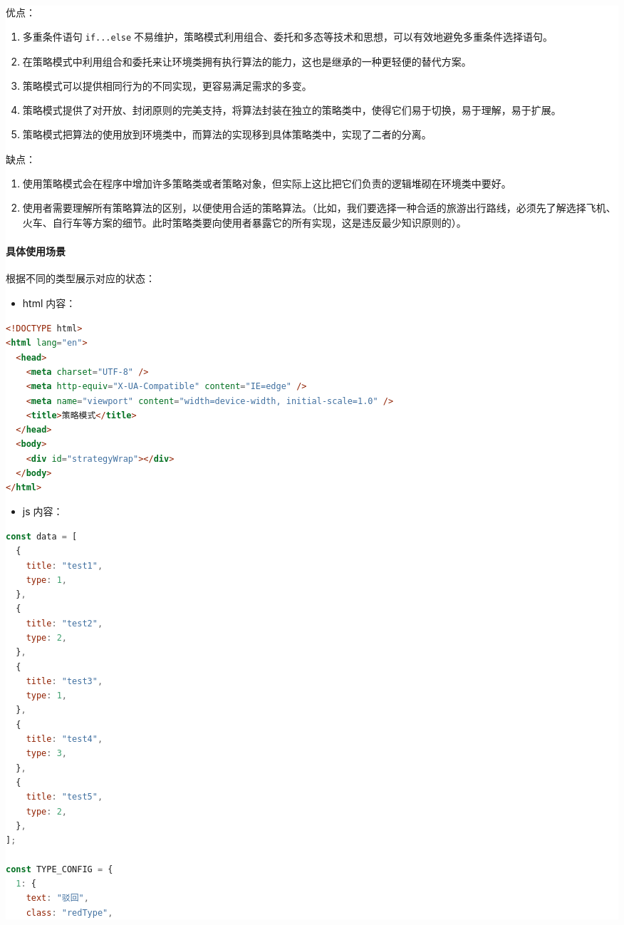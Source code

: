 优点：

1. 多重条件语句 `if...else` 不易维护，策略模式利用组合、委托和多态等技术和思想，可以有效地避免多重条件选择语句。

2. 在策略模式中利用组合和委托来让环境类拥有执行算法的能力，这也是继承的一种更轻便的替代方案。

3. 策略模式可以提供相同行为的不同实现，更容易满足需求的多变。

4. 策略模式提供了对开放、封闭原则的完美支持，将算法封装在独立的策略类中，使得它们易于切换，易于理解，易于扩展。

5. 策略模式把算法的使用放到环境类中，而算法的实现移到具体策略类中，实现了二者的分离。

缺点：

1. 使用策略模式会在程序中增加许多策略类或者策略对象，但实际上这比把它们负责的逻辑堆砌在环境类中要好。

2. 使用者需要理解所有策略算法的区别，以便使用合适的策略算法。（比如，我们要选择一种合适的旅游出行路线，必须先了解选择飞机、火车、自行车等方案的细节。此时策略类要向使用者暴露它的所有实现，这是违反最少知识原则的）。

#### 具体使用场景

根据不同的类型展示对应的状态：

- html 内容：

```html
<!DOCTYPE html>
<html lang="en">
  <head>
    <meta charset="UTF-8" />
    <meta http-equiv="X-UA-Compatible" content="IE=edge" />
    <meta name="viewport" content="width=device-width, initial-scale=1.0" />
    <title>策略模式</title>
  </head>
  <body>
    <div id="strategyWrap"></div>
  </body>
</html>
```

- js 内容：

```js
const data = [
  {
    title: "test1",
    type: 1,
  },
  {
    title: "test2",
    type: 2,
  },
  {
    title: "test3",
    type: 1,
  },
  {
    title: "test4",
    type: 3,
  },
  {
    title: "test5",
    type: 2,
  },
];

const TYPE_CONFIG = {
  1: {
    text: "驳回",
    class: "redType",
```